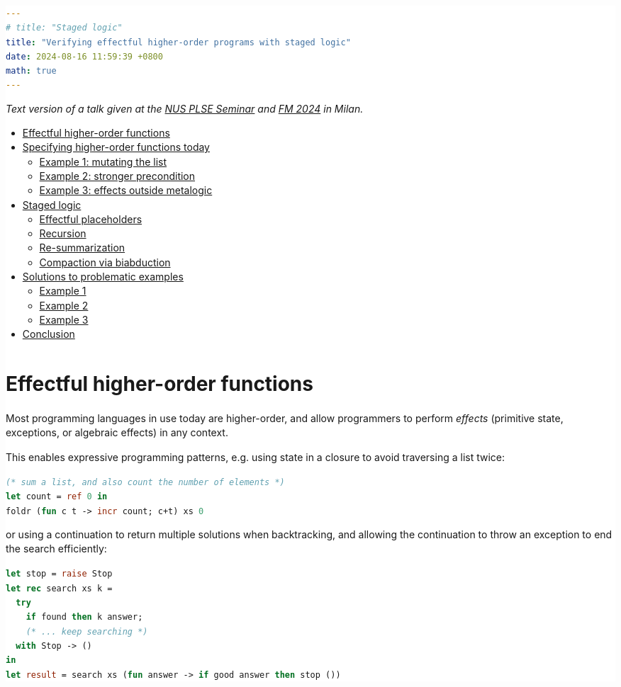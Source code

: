 ```yaml
---
# title: "Staged logic"
title: "Verifying effectful higher-order programs with staged logic"
date: 2024-08-16 11:59:39 +0800
math: true
---
```





*Text version of a talk given at the [NUS PLSE Seminar](https://nus-plse.github.io/seminars.html) and [FM 2024](https://www.fm24.polimi.it/?page_id=612) in Milan.*

- [Effectful higher-order functions](#effectful-higher-order-functions)
- [Specifying higher-order functions today](#specifying-higher-order-functions-today)
  - [Example 1: mutating the list](#example-1-mutating-the-list)
  - [Example 2: stronger precondition](#example-2-stronger-precondition)
  - [Example 3: effects outside metalogic](#example-3-effects-outside-metalogic)
- [Staged logic](#staged-logic)
  - [Effectful placeholders](#effectful-placeholders)
  - [Recursion](#recursion)
  - [Re-summarization](#re-summarization)
  - [Compaction via biabduction](#compaction-via-biabduction)
- [Solutions to problematic examples](#solutions-to-problematic-examples)
  - [Example 1](#example-1)
  - [Example 2](#example-2)
  - [Example 3](#example-3)
- [Conclusion](#conclusion)

# Effectful higher-order functions

Most programming languages in use today are higher-order, and allow programmers to perform *effects* (primitive state, exceptions, or algebraic effects) in any context.

This enables expressive programming patterns, e.g. using state in a closure to avoid traversing a list twice:

```ocaml
(* sum a list, and also count the number of elements *)
let count = ref 0 in
foldr (fun c t -> incr count; c+t) xs 0
```

or using a continuation to return multiple solutions when backtracking, and allowing the continuation to throw an exception to end the search efficiently:

```ocaml
let stop = raise Stop
let rec search xs k =
  try
    if found then k answer;
    (* ... keep searching *)
  with Stop -> ()
in
let result = search xs (fun answer -> if good answer then stop ())
```
